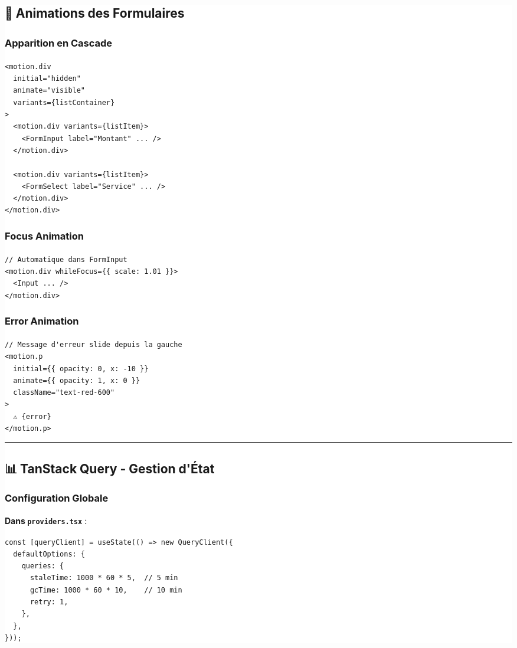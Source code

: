 
## 🎨 Animations des Formulaires

### Apparition en Cascade

```tsx
<motion.div
  initial="hidden"
  animate="visible"
  variants={listContainer}
>
  <motion.div variants={listItem}>
    <FormInput label="Montant" ... />
  </motion.div>
  
  <motion.div variants={listItem}>
    <FormSelect label="Service" ... />
  </motion.div>
</motion.div>
```

### Focus Animation

```tsx
// Automatique dans FormInput
<motion.div whileFocus={{ scale: 1.01 }}>
  <Input ... />
</motion.div>
```

### Error Animation

```tsx
// Message d'erreur slide depuis la gauche
<motion.p
  initial={{ opacity: 0, x: -10 }}
  animate={{ opacity: 1, x: 0 }}
  className="text-red-600"
>
  ⚠️ {error}
</motion.p>
```

---

## 📊 TanStack Query - Gestion d'État

### Configuration Globale

**Dans `providers.tsx`** :
```tsx
const [queryClient] = useState(() => new QueryClient({
  defaultOptions: {
    queries: {
      staleTime: 1000 * 60 * 5,  // 5 min
      gcTime: 1000 * 60 * 10,    // 10 min
      retry: 1,
    },
  },
}));
```
